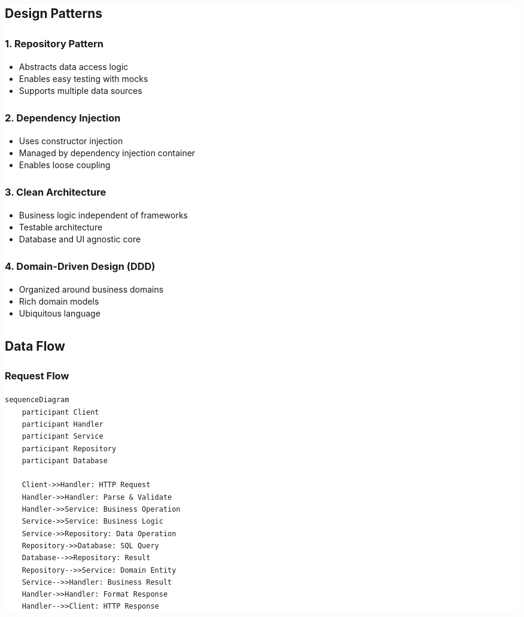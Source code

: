 ## Design Patterns

### 1. Repository Pattern

- Abstracts data access logic
- Enables easy testing with mocks
- Supports multiple data sources

### 2. Dependency Injection

- Uses constructor injection
- Managed by dependency injection container
- Enables loose coupling

### 3. Clean Architecture

- Business logic independent of frameworks
- Testable architecture
- Database and UI agnostic core

### 4. Domain-Driven Design (DDD)

- Organized around business domains
- Rich domain models
- Ubiquitous language

## Data Flow

### Request Flow

```mermaid
sequenceDiagram
    participant Client
    participant Handler
    participant Service
    participant Repository
    participant Database

    Client->>Handler: HTTP Request
    Handler->>Handler: Parse & Validate
    Handler->>Service: Business Operation
    Service->>Service: Business Logic
    Service->>Repository: Data Operation
    Repository->>Database: SQL Query
    Database-->>Repository: Result
    Repository-->>Service: Domain Entity
    Service-->>Handler: Business Result
    Handler->>Handler: Format Response
    Handler-->>Client: HTTP Response
```
